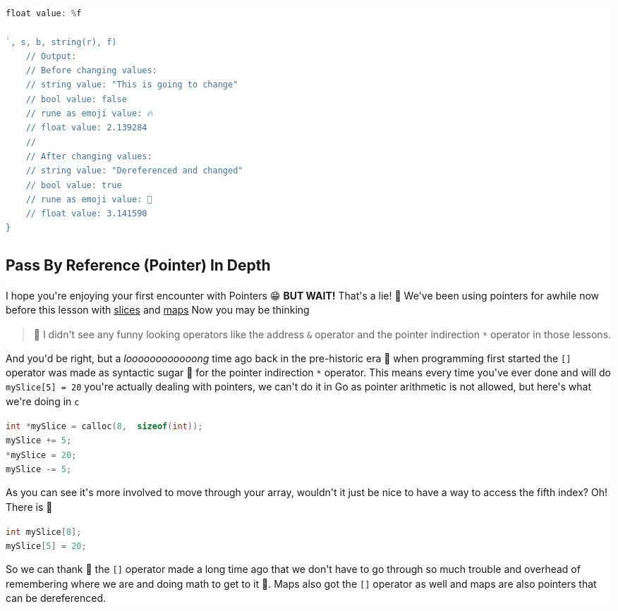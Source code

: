 ```go
float value: %f

`, s, b, string(r), f)
	// Output:
	// Before changing values:
	// string value: "This is going to change"
	// bool value: false
	// rune as emoji value: 🔥
	// float value: 2.139284
	//
	// After changing values:
	// string value: "Dereferenced and changed"
	// bool value: true
	// rune as emoji value: 🤡
	// float value: 3.141590
}
```

## Pass By Reference (Pointer) In Depth

I hope you're enjoying your first encounter with Pointers 😁 **BUT WAIT!**
That's a lie! 👺 We've been using pointers for awhile now before this lesson
with [slices](/basics/09-slice) and [maps](/basics/10-map) Now you may be
thinking

> 🤔 I didn't see any funny looking operators like the address `&` operator and
> the pointer indirection `*` operator in those lessons.

And you'd be right, but a _loooooooooooong_ time ago back in the pre-historic
era 🦕 when programming first started the `[]` operator was made as syntactic
sugar 🍬 for the pointer indirection `*` operator. This means every time you've
ever done and will do `mySlice[5] = 20` you're actually dealing with pointers,
we can't do it in Go as pointer arithmetic is not allowed, but here's what
we're doing in `c`

```c
int *mySlice = calloc(8,  sizeof(int));
mySlice += 5;
*mySlice = 20;
mySlice -= 5;
```

As you can see it's more involved to move through your array, wouldn't it just
be nice to have a way to access the fifth index? Oh! There is 🙂

```c
int mySlice[8];
mySlice[5] = 20;
```

So we can thank 🙏 the `[]` operator made a long time ago that we don't have to
go through so much trouble and overhead of remembering where we are and doing
math to get to it 😬. Maps also got the `[]` operator as well and maps are also
pointers that can be dereferenced.
